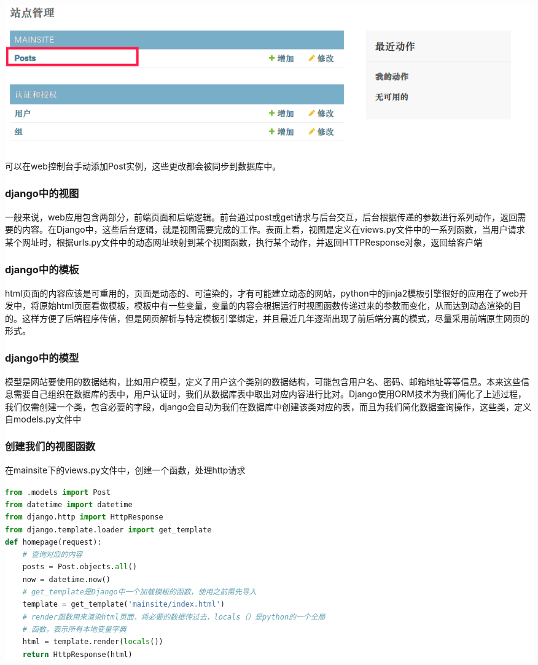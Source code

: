 ![1564497952087](assets/1564497952087.png)
可以在web控制台手动添加Post实例，这些更改都会被同步到数据库中。

### django中的视图

一般来说，web应用包含两部分，前端页面和后端逻辑。前台通过post或get请求与后台交互，后台根据传递的参数进行系列动作，返回需要的内容。在Django中，这些后台逻辑，就是视图需要完成的工作。表面上看，视图是定义在views.py文件中的一系列函数，当用户请求某个网址时，根据urls.py文件中的动态网址映射到某个视图函数，执行某个动作，并返回HTTPResponse对象，返回给客户端

### django中的模板

html页面的内容应该是可重用的，页面是动态的、可渲染的，才有可能建立动态的网站，python中的jinja2模板引擎很好的应用在了web开发中，将原始html页面看做模板，模板中有一些变量，变量的内容会根据运行时视图函数传递过来的参数而变化，从而达到动态渲染的目的。这样方便了后端程序传值，但是网页解析与特定模板引擎绑定，并且最近几年逐渐出现了前后端分离的模式，尽量采用前端原生网页的形式。

### django中的模型

模型是网站要使用的数据结构，比如用户模型，定义了用户这个类别的数据结构，可能包含用户名、密码、邮箱地址等等信息。本来这些信息需要自己组织在数据库的表中，用户认证时，我们从数据库表中取出对应内容进行比对。Django使用ORM技术为我们简化了上述过程，我们仅需创建一个类，包含必要的字段，django会自动为我们在数据库中创建该类对应的表，而且为我们简化数据查询操作，这些类，定义自models.py文件中

### 创建我们的视图函数

在mainsite下的views.py文件中，创建一个函数，处理http请求

```python
from .models import Post
from datetime import datetime
from django.http import HttpResponse
from django.template.loader import get_template
def homepage(request):
    # 查询对应的内容
    posts = Post.objects.all()
    now = datetime.now()
    # get_template是Django中一个加载模板的函数，使用之前需先导入
    template = get_template('mainsite/index.html')
    # render函数用来渲染html页面，将必要的数据传过去，locals（）是python的一个全局
    # 函数，表示所有本地变量字典
    html = template.render(locals())
    return HttpResponse(html)
```
